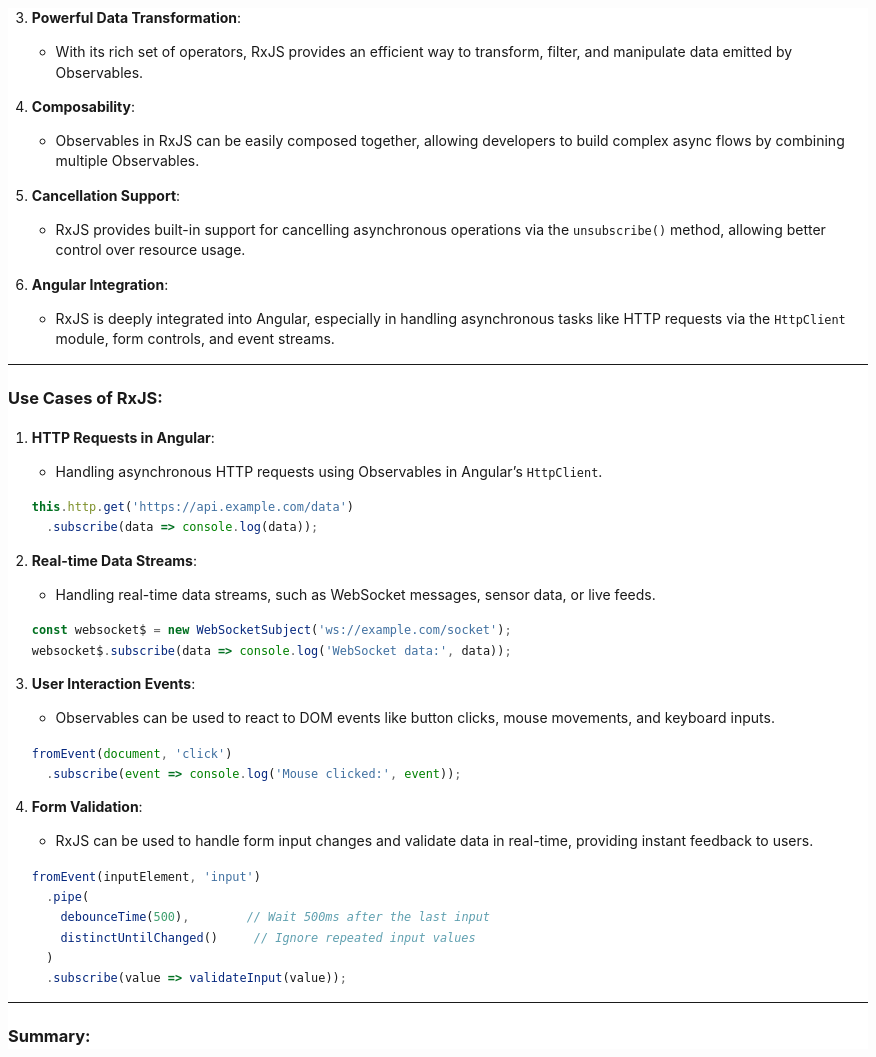 3. **Powerful Data Transformation**:
   - With its rich set of operators, RxJS provides an efficient way to transform, filter, and manipulate data emitted by Observables.

4. **Composability**:
   - Observables in RxJS can be easily composed together, allowing developers to build complex async flows by combining multiple Observables.

5. **Cancellation Support**:
   - RxJS provides built-in support for cancelling asynchronous operations via the `unsubscribe()` method, allowing better control over resource usage.

6. **Angular Integration**:
   - RxJS is deeply integrated into Angular, especially in handling asynchronous tasks like HTTP requests via the `HttpClient` module, form controls, and event streams.

---

### Use Cases of RxJS:

1. **HTTP Requests in Angular**:
   - Handling asynchronous HTTP requests using Observables in Angular’s `HttpClient`.
   ```typescript
   this.http.get('https://api.example.com/data')
     .subscribe(data => console.log(data));
   ```

2. **Real-time Data Streams**:
   - Handling real-time data streams, such as WebSocket messages, sensor data, or live feeds.
   ```typescript
   const websocket$ = new WebSocketSubject('ws://example.com/socket');
   websocket$.subscribe(data => console.log('WebSocket data:', data));
   ```

3. **User Interaction Events**:
   - Observables can be used to react to DOM events like button clicks, mouse movements, and keyboard inputs.
   ```typescript
   fromEvent(document, 'click')
     .subscribe(event => console.log('Mouse clicked:', event));
   ```

4. **Form Validation**:
   - RxJS can be used to handle form input changes and validate data in real-time, providing instant feedback to users.
   ```typescript
   fromEvent(inputElement, 'input')
     .pipe(
       debounceTime(500),        // Wait 500ms after the last input
       distinctUntilChanged()     // Ignore repeated input values
     )
     .subscribe(value => validateInput(value));
   ```

---

### Summary:

